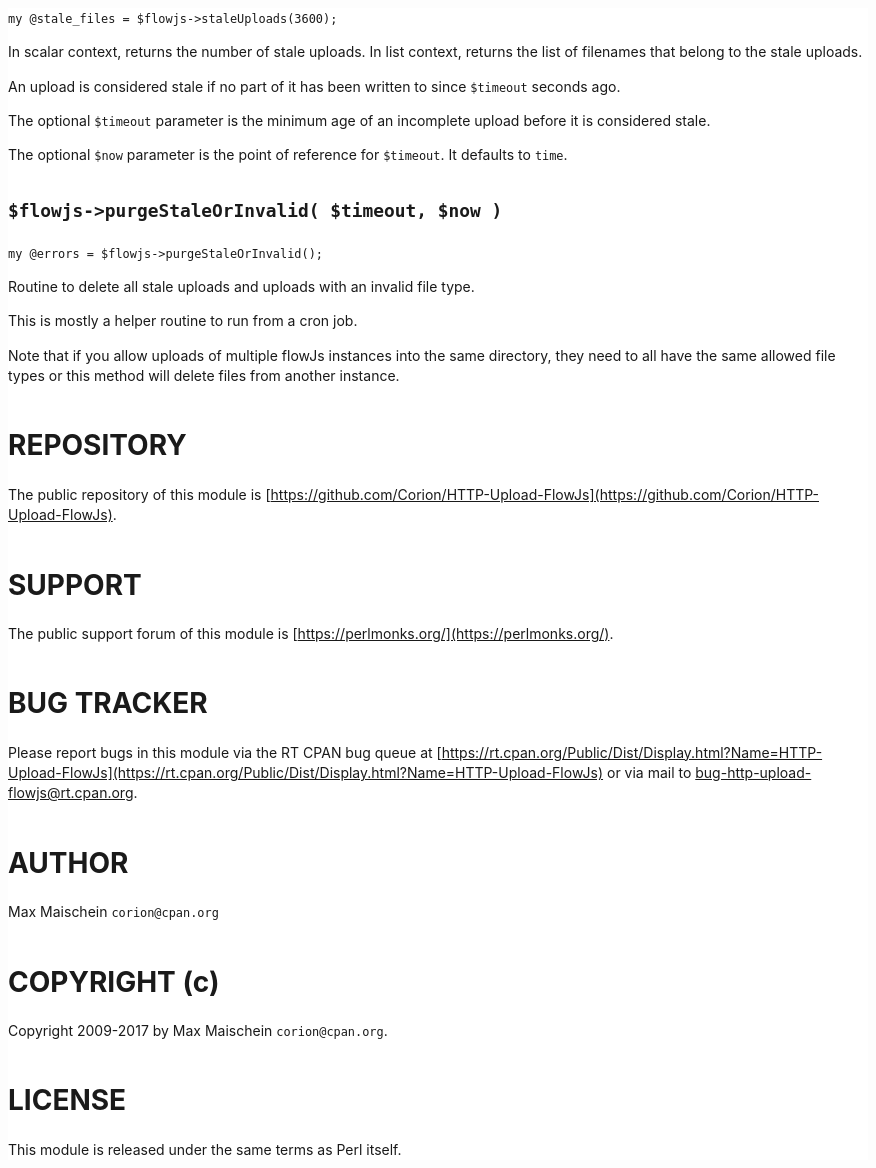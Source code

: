     my @stale_files = $flowjs->staleUploads(3600);

In scalar context, returns the number of stale uploads. In list context,
returns the list of filenames that belong to the stale uploads.

An upload is considered stale if no part of it has been written to since
`$timeout` seconds ago.

The optional `$timeout` parameter is the minimum age of an incomplete upload
before it is considered stale.

The optional `$now` parameter is the point of reference for `$timeout`.
It defaults to `time`.

## `$flowjs->purgeStaleOrInvalid( $timeout, $now )`

    my @errors = $flowjs->purgeStaleOrInvalid();

Routine to delete all stale uploads and uploads with an invalid
file type.

This is mostly a helper routine to run from a cron job.

Note that if you allow uploads of multiple flowJs instances into the same
directory, they need to all have the same allowed file types or this method
will delete files from another instance.

# REPOSITORY

The public repository of this module is
[https://github.com/Corion/HTTP-Upload-FlowJs](https://github.com/Corion/HTTP-Upload-FlowJs).

# SUPPORT

The public support forum of this module is
[https://perlmonks.org/](https://perlmonks.org/).

# BUG TRACKER

Please report bugs in this module via the RT CPAN bug queue at
[https://rt.cpan.org/Public/Dist/Display.html?Name=HTTP-Upload-FlowJs](https://rt.cpan.org/Public/Dist/Display.html?Name=HTTP-Upload-FlowJs)
or via mail to [bug-http-upload-flowjs@rt.cpan.org](https://metacpan.org/pod/bug-http-upload-flowjs@rt.cpan.org).

# AUTHOR

Max Maischein `corion@cpan.org`

# COPYRIGHT (c)

Copyright 2009-2017 by Max Maischein `corion@cpan.org`.

# LICENSE

This module is released under the same terms as Perl itself.

